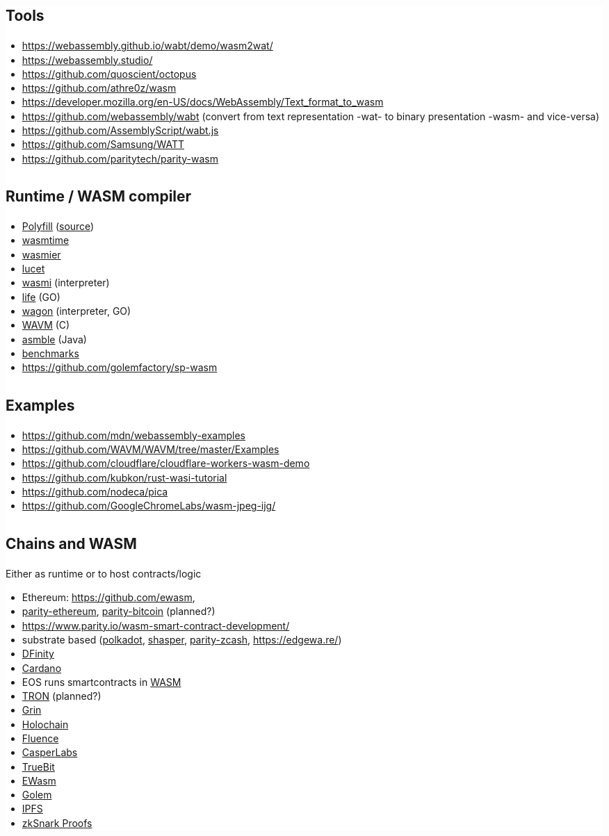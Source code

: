 ## Tools

- https://webassembly.github.io/wabt/demo/wasm2wat/
- https://webassembly.studio/
- https://github.com/quoscient/octopus
- https://github.com/athre0z/wasm
- https://developer.mozilla.org/en-US/docs/WebAssembly/Text_format_to_wasm
- https://github.com/webassembly/wabt (convert from text representation -wat- to binary presentation -wasm- and vice-versa)
- https://github.com/AssemblyScript/wabt.js
- https://github.com/Samsung/WATT
- https://github.com/paritytech/parity-wasm

## Runtime / WASM compiler

- [Polyfill](wasi.dev/polyfill/) ([source](https://github.com/CraneStation/wasmtime/tree/master/wasmtime-wasi/js-polyfill))
- [wasmtime](https://github.com/CraneStation/wasmtime)
- [wasmier](https://github.com/wasmerio/wasmer)
- [lucet](https://github.com/fastly/lucet)
- [wasmi](https://github.com/paritytech/wasmi) (interpreter)
- [life](https://github.com/perlin-network/life) (GO)
- [wagon](https://github.com/go-interpreter/wagon) (interpreter, GO)
- [WAVM](https://github.com/WAVM/WAVM) (C)
- [asmble](https://github.com/cretz/asmble) (Java)
- [benchmarks](https://github.com/fluencelabs/fluence/tree/master/bench/vm/bencher)
- https://github.com/golemfactory/sp-wasm

## Examples

- https://github.com/mdn/webassembly-examples
- https://github.com/WAVM/WAVM/tree/master/Examples
- https://github.com/cloudflare/cloudflare-workers-wasm-demo
- https://github.com/kubkon/rust-wasi-tutorial
- https://github.com/nodeca/pica
- https://github.com/GoogleChromeLabs/wasm-jpeg-ijg/

## Chains and WASM

Either as runtime or to host contracts/logic

- Ethereum: https://github.com/ewasm, 
- [parity-ethereum](https://github.com/paritytech/parity-ethereum), [parity-bitcoin](https://github.com/paritytech/parity-bitcoin) (planned?)
- https://www.parity.io/wasm-smart-contract-development/
- substrate based ([polkadot](https://github.com/paritytech/polkadot), [shasper](https://github.com/paritytech/shasper), [parity-zcash](https://github.com/paritytech/parity-zcash), https://edgewa.re/)
- [DFinity](https://medium.com/dfinity/why-webassembly-f21967076e4)
- [Cardano](https://github.com/input-output-hk/rust-cardano)
- EOS runs smartcontracts in [WASM](https://github.com/EOSIO/eos/tree/master/libraries/wasm-jit)
- [TRON](https://github.com/tronprotocol/documentation/blob/master/English_Documentation/TRON_Virtual_Machine/Virtual_Machine_Introduction.md) (planned?)
- [Grin](https://github.com/mimblewimble/grin)
- [Holochain](https://medium.com/holochain/why-webassembly-will-turbocharge-p2p-app-development-and-the-holochain-tech-stack-d771125ef4f5)
- [Fluence](https://fluence.network/)
- [CasperLabs](https://techspec.casperlabs.io/)
- [TrueBit](https://truebit.io/)
- [EWasm](https://github.com/ewasm)
- [Golem](https://docs.golem.network/#/About/Use-Cases?id=wasm)
- [IPFS](https://github.com/ipfs/go-ipfs/issues/5694)
- [zkSnark Proofs](https://github.com/iden3/websnark)